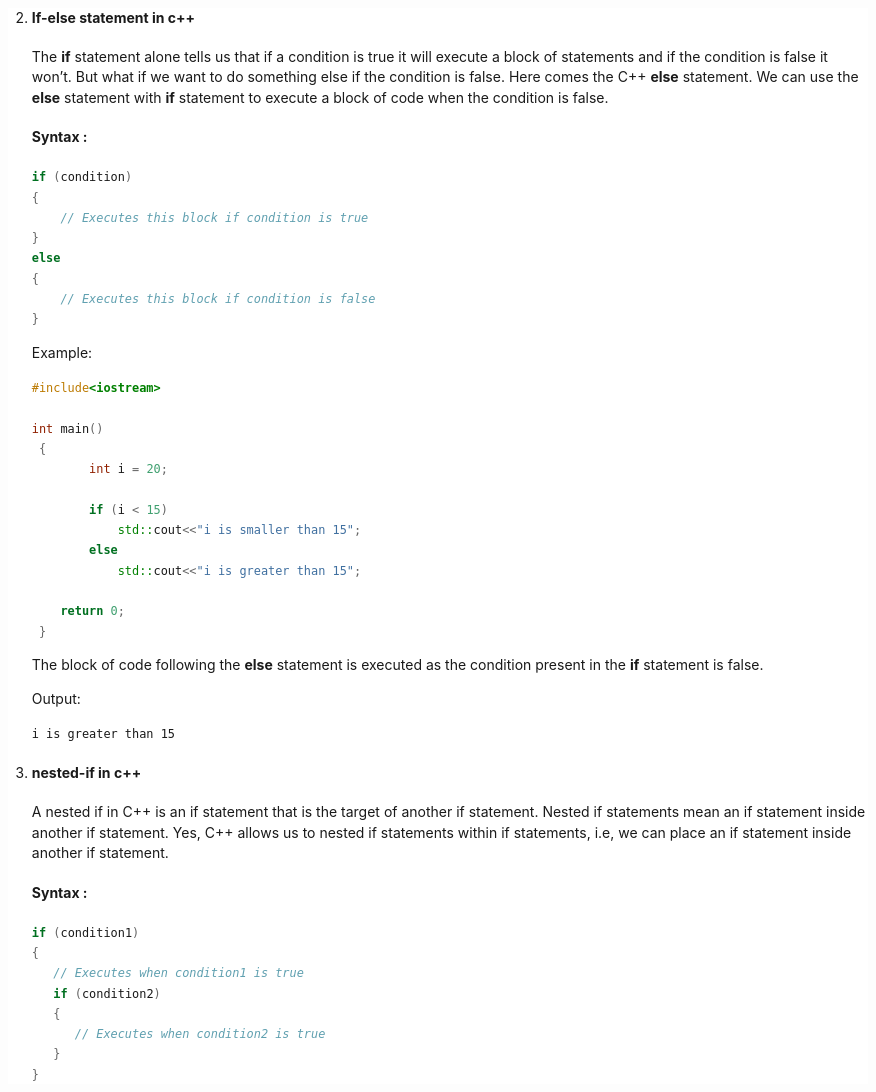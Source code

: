 2. #### If-else statement in c++

   The **if** statement alone tells us that if a condition is true it will execute a block of statements and if the condition is false it won’t. But what if we want to do something else if the condition is false. Here comes the C++ **else** statement. We can use the **else** statement with **if** statement to execute a block of code when the condition is false. 

   #### Syntax :

   ```c++
   if (condition)
   {
       // Executes this block if condition is true
   }
   else
   {
       // Executes this block if condition is false
   }
   ```

   Example: 

   ```c++
   #include<iostream>
   
   int main()
    {
           int i = 20;
     
           if (i < 15)
               std::cout<<"i is smaller than 15";
           else
               std::cout<<"i is greater than 15";
                
       return 0;   
    }
   ```

   The block of code following the **else** statement is executed as the condition present in the **if** statement is false.

   Output:

   ```
   i is greater than 15
   ```

   

3. #### nested-if in c++

   A nested if in C++ is an if statement that is the target of another if statement. Nested if statements mean an if statement inside another if statement. Yes, C++ allows us to nested if statements within if statements, i.e, we can place an if statement inside another if statement. 

   #### Syntax :

   ```c++
   if (condition1) 
   {
      // Executes when condition1 is true
      if (condition2) 
      {
         // Executes when condition2 is true
      }
   }
   ```

